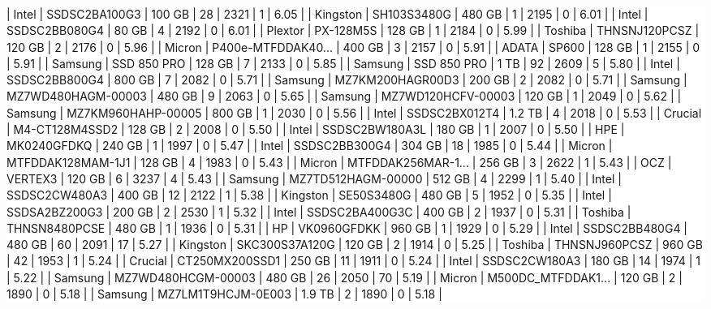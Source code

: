 | Intel     | SSDSC2BA100G3      | 100 GB | 28      | 2321  | 1     | 6.05   |
| Kingston  | SH103S3480G        | 480 GB | 1       | 2195  | 0     | 6.01   |
| Intel     | SSDSC2BB080G4      | 80 GB  | 4       | 2192  | 0     | 6.01   |
| Plextor   | PX-128M5S          | 128 GB | 1       | 2184  | 0     | 5.99   |
| Toshiba   | THNSNJ120PCSZ      | 120 GB | 2       | 2176  | 0     | 5.96   |
| Micron    | P400e-MTFDDAK40... | 400 GB | 3       | 2157  | 0     | 5.91   |
| ADATA     | SP600              | 128 GB | 1       | 2155  | 0     | 5.91   |
| Samsung   | SSD 850 PRO        | 128 GB | 7       | 2133  | 0     | 5.85   |
| Samsung   | SSD 850 PRO        | 1 TB   | 92      | 2609  | 5     | 5.80   |
| Intel     | SSDSC2BB800G4      | 800 GB | 7       | 2082  | 0     | 5.71   |
| Samsung   | MZ7KM200HAGR00D3   | 200 GB | 2       | 2082  | 0     | 5.71   |
| Samsung   | MZ7WD480HAGM-00003 | 480 GB | 9       | 2063  | 0     | 5.65   |
| Samsung   | MZ7WD120HCFV-00003 | 120 GB | 1       | 2049  | 0     | 5.62   |
| Samsung   | MZ7KM960HAHP-00005 | 800 GB | 1       | 2030  | 0     | 5.56   |
| Intel     | SSDSC2BX012T4      | 1.2 TB | 4       | 2018  | 0     | 5.53   |
| Crucial   | M4-CT128M4SSD2     | 128 GB | 2       | 2008  | 0     | 5.50   |
| Intel     | SSDSC2BW180A3L     | 180 GB | 1       | 2007  | 0     | 5.50   |
| HPE       | MK0240GFDKQ        | 240 GB | 1       | 1997  | 0     | 5.47   |
| Intel     | SSDSC2BB300G4      | 304 GB | 18      | 1985  | 0     | 5.44   |
| Micron    | MTFDDAK128MAM-1J1  | 128 GB | 4       | 1983  | 0     | 5.43   |
| Micron    | MTFDDAK256MAR-1... | 256 GB | 3       | 2622  | 1     | 5.43   |
| OCZ       | VERTEX3            | 120 GB | 6       | 3237  | 4     | 5.43   |
| Samsung   | MZ7TD512HAGM-00000 | 512 GB | 4       | 2299  | 1     | 5.40   |
| Intel     | SSDSC2CW480A3      | 400 GB | 12      | 2122  | 1     | 5.38   |
| Kingston  | SE50S3480G         | 480 GB | 5       | 1952  | 0     | 5.35   |
| Intel     | SSDSA2BZ200G3      | 200 GB | 2       | 2530  | 1     | 5.32   |
| Intel     | SSDSC2BA400G3C     | 400 GB | 2       | 1937  | 0     | 5.31   |
| Toshiba   | THNSN8480PCSE      | 480 GB | 1       | 1936  | 0     | 5.31   |
| HP        | VK0960GFDKK        | 960 GB | 1       | 1929  | 0     | 5.29   |
| Intel     | SSDSC2BB480G4      | 480 GB | 60      | 2091  | 17    | 5.27   |
| Kingston  | SKC300S37A120G     | 120 GB | 2       | 1914  | 0     | 5.25   |
| Toshiba   | THNSNJ960PCSZ      | 960 GB | 42      | 1953  | 1     | 5.24   |
| Crucial   | CT250MX200SSD1     | 250 GB | 11      | 1911  | 0     | 5.24   |
| Intel     | SSDSC2CW180A3      | 180 GB | 14      | 1974  | 1     | 5.22   |
| Samsung   | MZ7WD480HCGM-00003 | 480 GB | 26      | 2050  | 70    | 5.19   |
| Micron    | M500DC_MTFDDAK1... | 120 GB | 2       | 1890  | 0     | 5.18   |
| Samsung   | MZ7LM1T9HCJM-0E003 | 1.9 TB | 2       | 1890  | 0     | 5.18   |